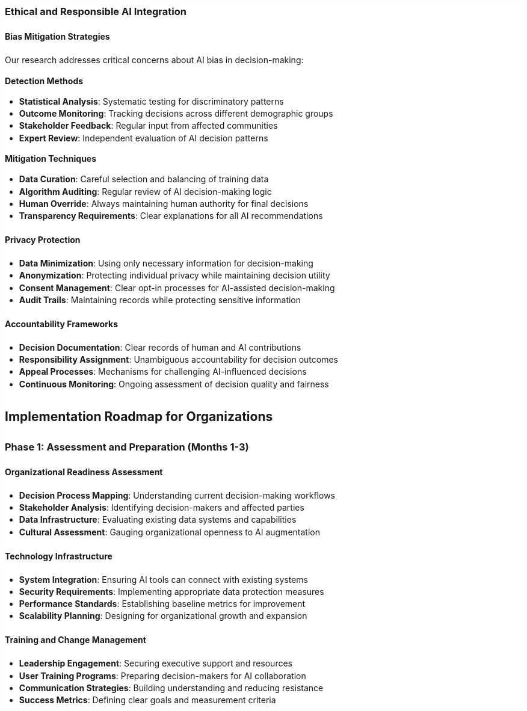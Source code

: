 ### Ethical and Responsible AI Integration

#### Bias Mitigation Strategies
Our research addresses critical concerns about AI bias in decision-making:

**Detection Methods**
- **Statistical Analysis**: Systematic testing for discriminatory patterns
- **Outcome Monitoring**: Tracking decisions across different demographic groups
- **Stakeholder Feedback**: Regular input from affected communities
- **Expert Review**: Independent evaluation of AI decision patterns

**Mitigation Techniques**
- **Data Curation**: Careful selection and balancing of training data
- **Algorithm Auditing**: Regular review of AI decision-making logic
- **Human Override**: Always maintaining human authority for final decisions
- **Transparency Requirements**: Clear explanations for all AI recommendations

#### Privacy Protection
- **Data Minimization**: Using only necessary information for decision-making
- **Anonymization**: Protecting individual privacy while maintaining decision utility
- **Consent Management**: Clear opt-in processes for AI-assisted decision-making
- **Audit Trails**: Maintaining records while protecting sensitive information

#### Accountability Frameworks
- **Decision Documentation**: Clear records of human and AI contributions
- **Responsibility Assignment**: Unambiguous accountability for decision outcomes
- **Appeal Processes**: Mechanisms for challenging AI-influenced decisions
- **Continuous Monitoring**: Ongoing assessment of decision quality and fairness

## Implementation Roadmap for Organizations

### Phase 1: Assessment and Preparation (Months 1-3)

#### Organizational Readiness Assessment
- **Decision Process Mapping**: Understanding current decision-making workflows
- **Stakeholder Analysis**: Identifying decision-makers and affected parties
- **Data Infrastructure**: Evaluating existing data systems and capabilities
- **Cultural Assessment**: Gauging organizational openness to AI augmentation

#### Technology Infrastructure
- **System Integration**: Ensuring AI tools can connect with existing systems
- **Security Requirements**: Implementing appropriate data protection measures
- **Performance Standards**: Establishing baseline metrics for improvement
- **Scalability Planning**: Designing for organizational growth and expansion

#### Training and Change Management
- **Leadership Engagement**: Securing executive support and resources
- **User Training Programs**: Preparing decision-makers for AI collaboration
- **Communication Strategies**: Building understanding and reducing resistance
- **Success Metrics**: Defining clear goals and measurement criteria
